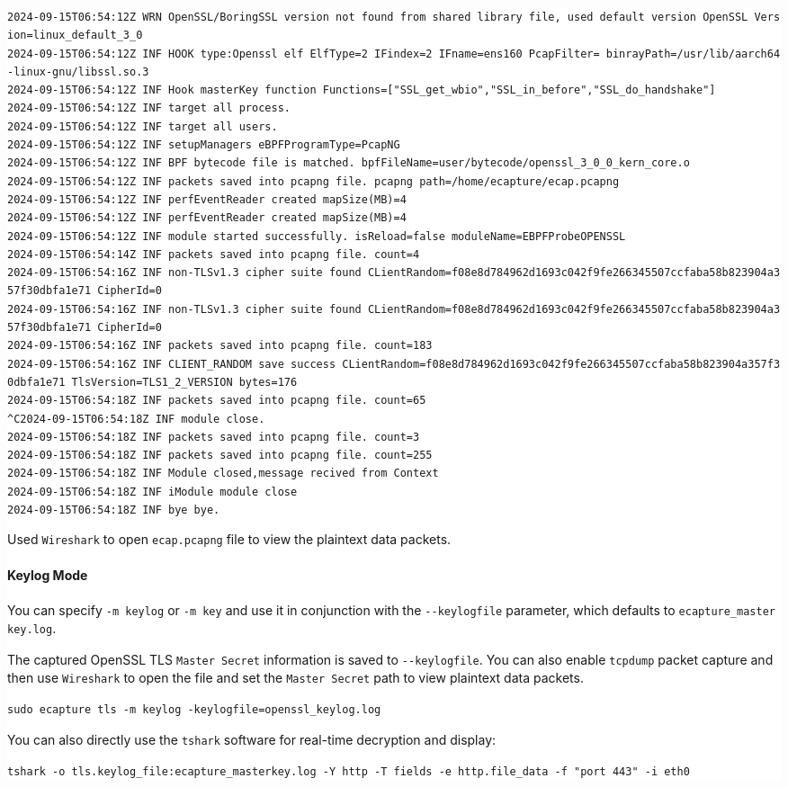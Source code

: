 ```shell
2024-09-15T06:54:12Z WRN OpenSSL/BoringSSL version not found from shared library file, used default version OpenSSL Version=linux_default_3_0
2024-09-15T06:54:12Z INF HOOK type:Openssl elf ElfType=2 IFindex=2 IFname=ens160 PcapFilter= binrayPath=/usr/lib/aarch64-linux-gnu/libssl.so.3
2024-09-15T06:54:12Z INF Hook masterKey function Functions=["SSL_get_wbio","SSL_in_before","SSL_do_handshake"]
2024-09-15T06:54:12Z INF target all process.
2024-09-15T06:54:12Z INF target all users.
2024-09-15T06:54:12Z INF setupManagers eBPFProgramType=PcapNG
2024-09-15T06:54:12Z INF BPF bytecode file is matched. bpfFileName=user/bytecode/openssl_3_0_0_kern_core.o
2024-09-15T06:54:12Z INF packets saved into pcapng file. pcapng path=/home/ecapture/ecap.pcapng
2024-09-15T06:54:12Z INF perfEventReader created mapSize(MB)=4
2024-09-15T06:54:12Z INF perfEventReader created mapSize(MB)=4
2024-09-15T06:54:12Z INF module started successfully. isReload=false moduleName=EBPFProbeOPENSSL
2024-09-15T06:54:14Z INF packets saved into pcapng file. count=4
2024-09-15T06:54:16Z INF non-TLSv1.3 cipher suite found CLientRandom=f08e8d784962d1693c042f9fe266345507ccfaba58b823904a357f30dbfa1e71 CipherId=0
2024-09-15T06:54:16Z INF non-TLSv1.3 cipher suite found CLientRandom=f08e8d784962d1693c042f9fe266345507ccfaba58b823904a357f30dbfa1e71 CipherId=0
2024-09-15T06:54:16Z INF packets saved into pcapng file. count=183
2024-09-15T06:54:16Z INF CLIENT_RANDOM save success CLientRandom=f08e8d784962d1693c042f9fe266345507ccfaba58b823904a357f30dbfa1e71 TlsVersion=TLS1_2_VERSION bytes=176
2024-09-15T06:54:18Z INF packets saved into pcapng file. count=65
^C2024-09-15T06:54:18Z INF module close.
2024-09-15T06:54:18Z INF packets saved into pcapng file. count=3
2024-09-15T06:54:18Z INF packets saved into pcapng file. count=255
2024-09-15T06:54:18Z INF Module closed,message recived from Context
2024-09-15T06:54:18Z INF iModule module close
2024-09-15T06:54:18Z INF bye bye.
```

Used `Wireshark` to open `ecap.pcapng` file to view the plaintext data packets.

#### Keylog Mode

You can specify `-m keylog` or `-m key` and use it in conjunction with the `--keylogfile` parameter, which defaults to `ecapture_masterkey.log`.

The captured OpenSSL TLS `Master Secret` information is saved to `--keylogfile`. You can also enable `tcpdump` packet capture and then use `Wireshark` to open the file and set the `Master Secret` path to view plaintext data packets.

```shell
sudo ecapture tls -m keylog -keylogfile=openssl_keylog.log
```

You can also directly use the `tshark` software for real-time decryption and display:

```shell
tshark -o tls.keylog_file:ecapture_masterkey.log -Y http -T fields -e http.file_data -f "port 443" -i eth0
```
